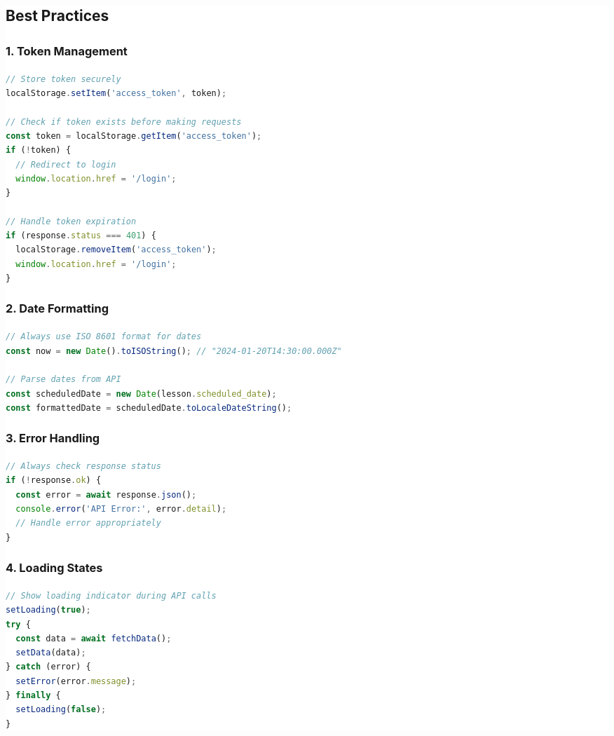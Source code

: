 
## Best Practices

### 1. Token Management
```javascript
// Store token securely
localStorage.setItem('access_token', token);

// Check if token exists before making requests
const token = localStorage.getItem('access_token');
if (!token) {
  // Redirect to login
  window.location.href = '/login';
}

// Handle token expiration
if (response.status === 401) {
  localStorage.removeItem('access_token');
  window.location.href = '/login';
}
```

### 2. Date Formatting
```javascript
// Always use ISO 8601 format for dates
const now = new Date().toISOString(); // "2024-01-20T14:30:00.000Z"

// Parse dates from API
const scheduledDate = new Date(lesson.scheduled_date);
const formattedDate = scheduledDate.toLocaleDateString();
```

### 3. Error Handling
```javascript
// Always check response status
if (!response.ok) {
  const error = await response.json();
  console.error('API Error:', error.detail);
  // Handle error appropriately
}
```

### 4. Loading States
```javascript
// Show loading indicator during API calls
setLoading(true);
try {
  const data = await fetchData();
  setData(data);
} catch (error) {
  setError(error.message);
} finally {
  setLoading(false);
}
```
